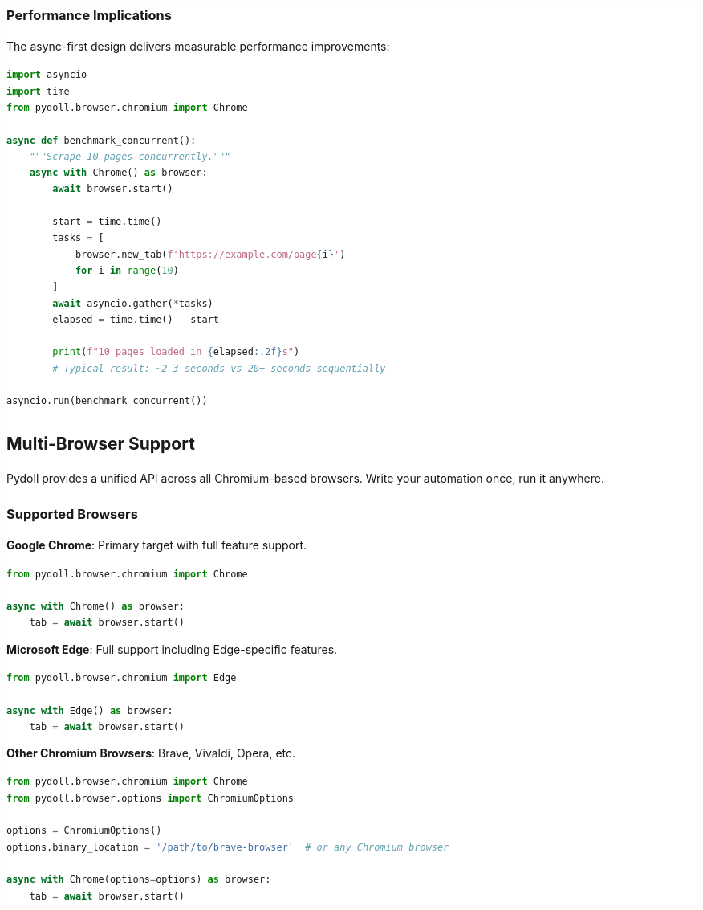 ### Performance Implications

The async-first design delivers measurable performance improvements:

```python
import asyncio
import time
from pydoll.browser.chromium import Chrome

async def benchmark_concurrent():
    """Scrape 10 pages concurrently."""
    async with Chrome() as browser:
        await browser.start()
        
        start = time.time()
        tasks = [
            browser.new_tab(f'https://example.com/page{i}')
            for i in range(10)
        ]
        await asyncio.gather(*tasks)
        elapsed = time.time() - start
        
        print(f"10 pages loaded in {elapsed:.2f}s")
        # Typical result: ~2-3 seconds vs 20+ seconds sequentially

asyncio.run(benchmark_concurrent())
```

## Multi-Browser Support

Pydoll provides a unified API across all Chromium-based browsers. Write your automation once, run it anywhere.

### Supported Browsers

**Google Chrome**: Primary target with full feature support.
```python
from pydoll.browser.chromium import Chrome

async with Chrome() as browser:
    tab = await browser.start()
```

**Microsoft Edge**: Full support including Edge-specific features.
```python
from pydoll.browser.chromium import Edge

async with Edge() as browser:
    tab = await browser.start()
```

**Other Chromium Browsers**: Brave, Vivaldi, Opera, etc.
```python
from pydoll.browser.chromium import Chrome
from pydoll.browser.options import ChromiumOptions

options = ChromiumOptions()
options.binary_location = '/path/to/brave-browser'  # or any Chromium browser

async with Chrome(options=options) as browser:
    tab = await browser.start()
```
